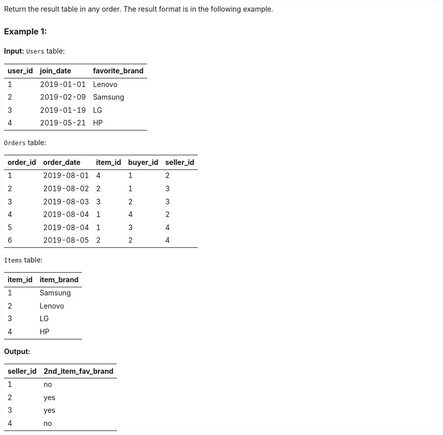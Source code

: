 Return the result table in any order.
The result format is in the following example.

### Example 1:

**Input:**
`Users` table:

| user_id | join_date  | favorite_brand |
|:--------|:-----------|:---------------|
| 1       | 2019-01-01 | Lenovo         |
| 2       | 2019-02-09 | Samsung        |
| 3       | 2019-01-19 | LG             |
| 4       | 2019-05-21 | HP             |

`Orders` table:

| order_id | order_date | item_id | buyer_id | seller_id |
|:---------|:-----------|:--------|:---------|:----------|
| 1        | 2019-08-01 | 4       | 1        | 2         |
| 2        | 2019-08-02 | 2       | 1        | 3         |
| 3        | 2019-08-03 | 3       | 2        | 3         |
| 4        | 2019-08-04 | 1       | 4        | 2         |
| 5        | 2019-08-04 | 1       | 3        | 4         |
| 6        | 2019-08-05 | 2       | 2        | 4         |

`Items` table:

| item_id | item_brand |
|:--------|:-----------|
| 1       | Samsung    |
| 2       | Lenovo     |
| 3       | LG         |
| 4       | HP         |

**Output:**

| seller_id | 2nd_item_fav_brand |
|:----------|:-------------------|
| 1         | no                 |
| 2         | yes                |
| 3         | yes                |
| 4         | no                 |
